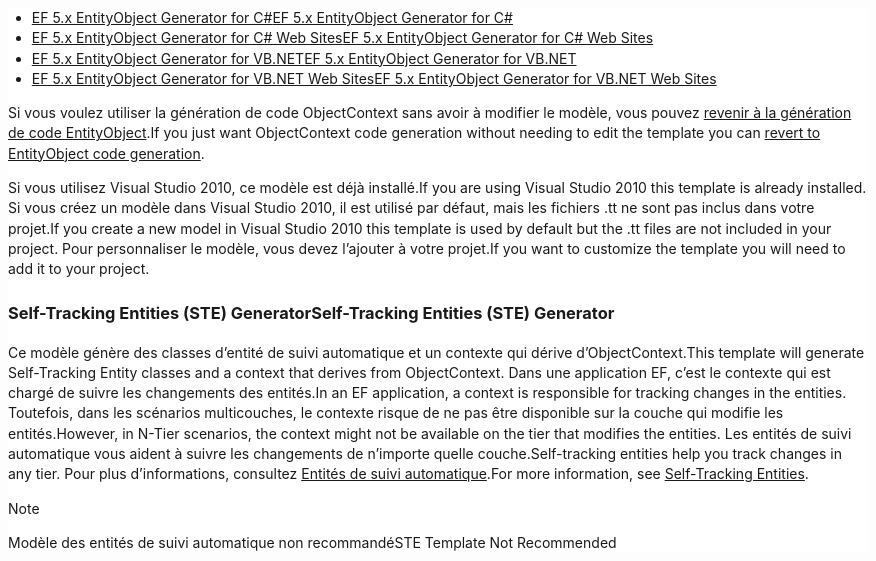 - [<span data-ttu-id="ac0d4-155">EF 5.x EntityObject Generator for C#</span><span class="sxs-lookup"><span data-stu-id="ac0d4-155">EF 5.x EntityObject Generator for C#</span></span>](https://visualstudiogallery.msdn.microsoft.com/1da40393-b5ec-404a-a000-6a7e6e911339)
- [<span data-ttu-id="ac0d4-156">EF 5.x EntityObject Generator for C# Web Sites</span><span class="sxs-lookup"><span data-stu-id="ac0d4-156">EF 5.x EntityObject Generator for C# Web Sites</span></span>](https://visualstudiogallery.msdn.microsoft.com/94b48556-fcf0-4b9b-8615-20f9066ae9ac)
- [<span data-ttu-id="ac0d4-157">EF 5.x EntityObject Generator for VB.NET</span><span class="sxs-lookup"><span data-stu-id="ac0d4-157">EF 5.x EntityObject Generator for VB.NET</span></span>](https://visualstudiogallery.msdn.microsoft.com/92c0129e-40dc-488c-a836-7e30846dfb30)
- [<span data-ttu-id="ac0d4-158">EF 5.x EntityObject Generator for VB.NET Web Sites</span><span class="sxs-lookup"><span data-stu-id="ac0d4-158">EF 5.x EntityObject Generator for VB.NET Web Sites</span></span>](https://visualstudiogallery.msdn.microsoft.com/5dd7f75c-8c98-4eb7-b4bc-06f0d0b03b41)

<span data-ttu-id="ac0d4-159">Si vous voulez utiliser la génération de code ObjectContext sans avoir à modifier le modèle, vous pouvez [revenir à la génération de code EntityObject](xref:ef6/modeling/designer/codegen/legacy-objectcontext).</span><span class="sxs-lookup"><span data-stu-id="ac0d4-159">If you just want ObjectContext code generation without needing to edit the template you can [revert to EntityObject code generation](xref:ef6/modeling/designer/codegen/legacy-objectcontext).</span></span>

<span data-ttu-id="ac0d4-160">Si vous utilisez Visual Studio 2010, ce modèle est déjà installé.</span><span class="sxs-lookup"><span data-stu-id="ac0d4-160">If you are using Visual Studio 2010 this template is already installed.</span></span> <span data-ttu-id="ac0d4-161">Si vous créez un modèle dans Visual Studio 2010, il est utilisé par défaut, mais les fichiers .tt ne sont pas inclus dans votre projet.</span><span class="sxs-lookup"><span data-stu-id="ac0d4-161">If you create a new model in Visual Studio 2010 this template is used by default but the .tt files are not included in your project.</span></span> <span data-ttu-id="ac0d4-162">Pour personnaliser le modèle, vous devez l’ajouter à votre projet.</span><span class="sxs-lookup"><span data-stu-id="ac0d4-162">If you want to customize the template you will need to add it to your project.</span></span>

### <a name="self-tracking-entities-ste-generator"></a><span data-ttu-id="ac0d4-163">Self-Tracking Entities (STE) Generator</span><span class="sxs-lookup"><span data-stu-id="ac0d4-163">Self-Tracking Entities (STE) Generator</span></span>

<span data-ttu-id="ac0d4-164">Ce modèle génère des classes d’entité de suivi automatique et un contexte qui dérive d’ObjectContext.</span><span class="sxs-lookup"><span data-stu-id="ac0d4-164">This template will generate Self-Tracking Entity classes and a context that derives from ObjectContext.</span></span> <span data-ttu-id="ac0d4-165">Dans une application EF, c’est le contexte qui est chargé de suivre les changements des entités.</span><span class="sxs-lookup"><span data-stu-id="ac0d4-165">In an EF application, a context is responsible for tracking changes in the entities.</span></span> <span data-ttu-id="ac0d4-166">Toutefois, dans les scénarios multicouches, le contexte risque de ne pas être disponible sur la couche qui modifie les entités.</span><span class="sxs-lookup"><span data-stu-id="ac0d4-166">However, in N-Tier scenarios, the context might not be available on the tier that modifies the entities.</span></span> <span data-ttu-id="ac0d4-167">Les entités de suivi automatique vous aident à suivre les changements de n’importe quelle couche.</span><span class="sxs-lookup"><span data-stu-id="ac0d4-167">Self-tracking entities help you track changes in any tier.</span></span> <span data-ttu-id="ac0d4-168">Pour plus d’informations, consultez [Entités de suivi automatique](xref:ef6/fundamentals/disconnected-entities/self-tracking-entities/index).</span><span class="sxs-lookup"><span data-stu-id="ac0d4-168">For more information, see [Self-Tracking Entities](xref:ef6/fundamentals/disconnected-entities/self-tracking-entities/index).</span></span>

> [!NOTE]
> <span data-ttu-id="ac0d4-169">Modèle des entités de suivi automatique non recommandé</span><span class="sxs-lookup"><span data-stu-id="ac0d4-169">STE Template Not Recommended</span></span>
